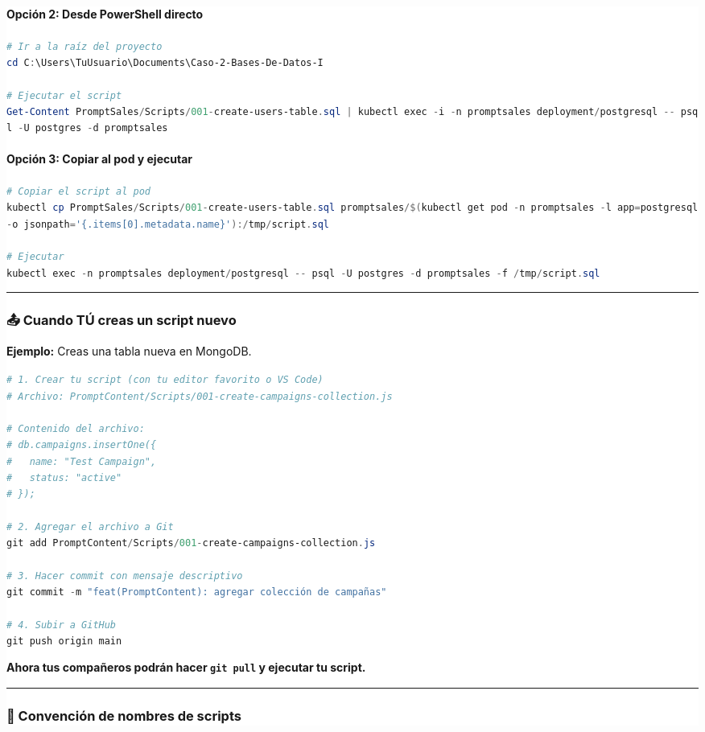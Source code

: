 #### Opción 2: Desde PowerShell directo

```powershell
# Ir a la raíz del proyecto
cd C:\Users\TuUsuario\Documents\Caso-2-Bases-De-Datos-I

# Ejecutar el script
Get-Content PromptSales/Scripts/001-create-users-table.sql | kubectl exec -i -n promptsales deployment/postgresql -- psql -U postgres -d promptsales
```

#### Opción 3: Copiar al pod y ejecutar

```powershell
# Copiar el script al pod
kubectl cp PromptSales/Scripts/001-create-users-table.sql promptsales/$(kubectl get pod -n promptsales -l app=postgresql -o jsonpath='{.items[0].metadata.name}'):/tmp/script.sql

# Ejecutar
kubectl exec -n promptsales deployment/postgresql -- psql -U postgres -d promptsales -f /tmp/script.sql
```

---

### 📤 Cuando TÚ creas un script nuevo

**Ejemplo:** Creas una tabla nueva en MongoDB.

```powershell
# 1. Crear tu script (con tu editor favorito o VS Code)
# Archivo: PromptContent/Scripts/001-create-campaigns-collection.js

# Contenido del archivo:
# db.campaigns.insertOne({
#   name: "Test Campaign",
#   status: "active"
# });

# 2. Agregar el archivo a Git
git add PromptContent/Scripts/001-create-campaigns-collection.js

# 3. Hacer commit con mensaje descriptivo
git commit -m "feat(PromptContent): agregar colección de campañas"

# 4. Subir a GitHub
git push origin main
```

**Ahora tus compañeros podrán hacer `git pull` y ejecutar tu script.**

---

### 📂 Convención de nombres de scripts
